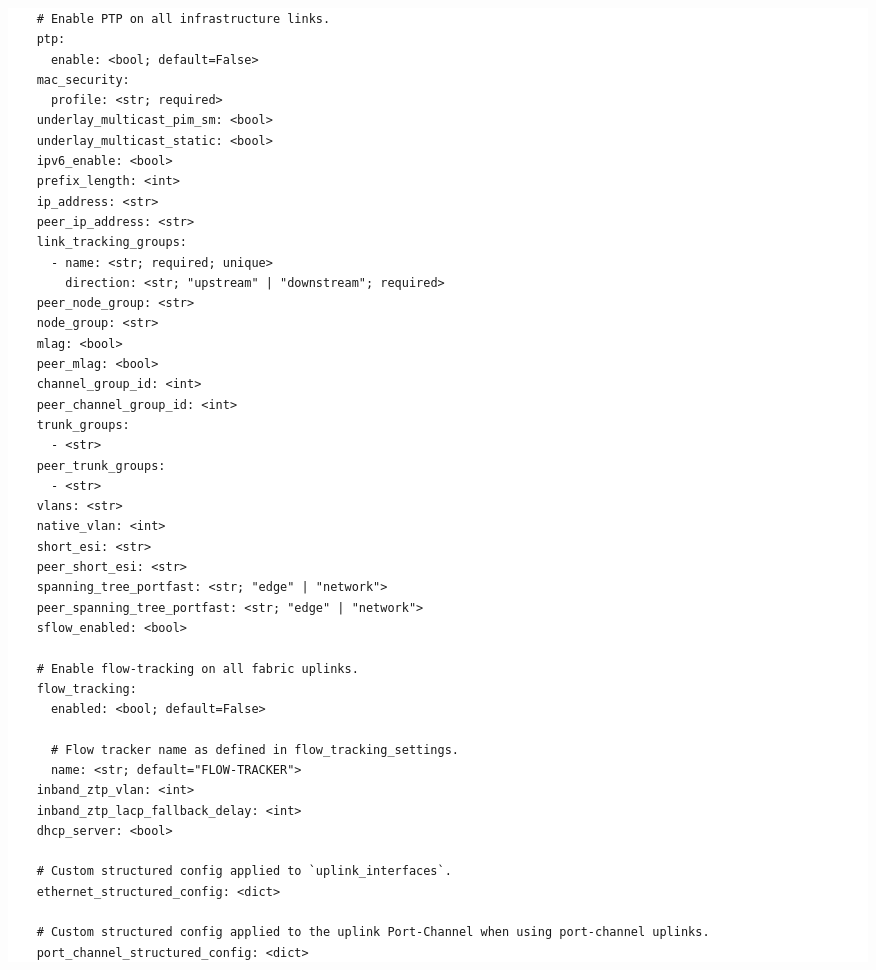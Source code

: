         # Enable PTP on all infrastructure links.
        ptp:
          enable: <bool; default=False>
        mac_security:
          profile: <str; required>
        underlay_multicast_pim_sm: <bool>
        underlay_multicast_static: <bool>
        ipv6_enable: <bool>
        prefix_length: <int>
        ip_address: <str>
        peer_ip_address: <str>
        link_tracking_groups:
          - name: <str; required; unique>
            direction: <str; "upstream" | "downstream"; required>
        peer_node_group: <str>
        node_group: <str>
        mlag: <bool>
        peer_mlag: <bool>
        channel_group_id: <int>
        peer_channel_group_id: <int>
        trunk_groups:
          - <str>
        peer_trunk_groups:
          - <str>
        vlans: <str>
        native_vlan: <int>
        short_esi: <str>
        peer_short_esi: <str>
        spanning_tree_portfast: <str; "edge" | "network">
        peer_spanning_tree_portfast: <str; "edge" | "network">
        sflow_enabled: <bool>

        # Enable flow-tracking on all fabric uplinks.
        flow_tracking:
          enabled: <bool; default=False>

          # Flow tracker name as defined in flow_tracking_settings.
          name: <str; default="FLOW-TRACKER">
        inband_ztp_vlan: <int>
        inband_ztp_lacp_fallback_delay: <int>
        dhcp_server: <bool>

        # Custom structured config applied to `uplink_interfaces`.
        ethernet_structured_config: <dict>

        # Custom structured config applied to the uplink Port-Channel when using port-channel uplinks.
        port_channel_structured_config: <dict>

